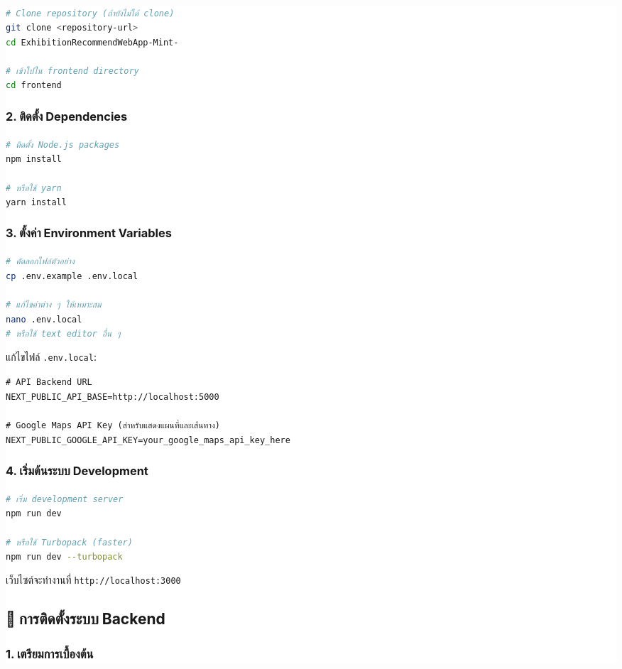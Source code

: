 ```bash
# Clone repository (ถ้ายังไม่ได้ clone)
git clone <repository-url>
cd ExhibitionRecommendWebApp-Mint-

# เข้าไปใน frontend directory
cd frontend
```

### 2. ติดตั้ง Dependencies

```bash
# ติดตั้ง Node.js packages
npm install

# หรือใช้ yarn
yarn install
```

### 3. ตั้งค่า Environment Variables

```bash
# คัดลอกไฟล์ตัวอย่าง
cp .env.example .env.local

# แก้ไขค่าต่าง ๆ ให้เหมาะสม
nano .env.local
# หรือใช้ text editor อื่น ๆ
```

แก้ไขไฟล์ `.env.local`:

```env
# API Backend URL
NEXT_PUBLIC_API_BASE=http://localhost:5000

# Google Maps API Key (สำหรับแสดงแผนที่และเส้นทาง)
NEXT_PUBLIC_GOOGLE_API_KEY=your_google_maps_api_key_here
```

### 4. เริ่มต้นระบบ Development

```bash
# เริ่ม development server
npm run dev

# หรือใช้ Turbopack (faster)
npm run dev --turbopack
```

เว็บไซต์จะทำงานที่ `http://localhost:3000`

## 🚀 การติดตั้งระบบ Backend

### 1. เตรียมการเบื้องต้น

